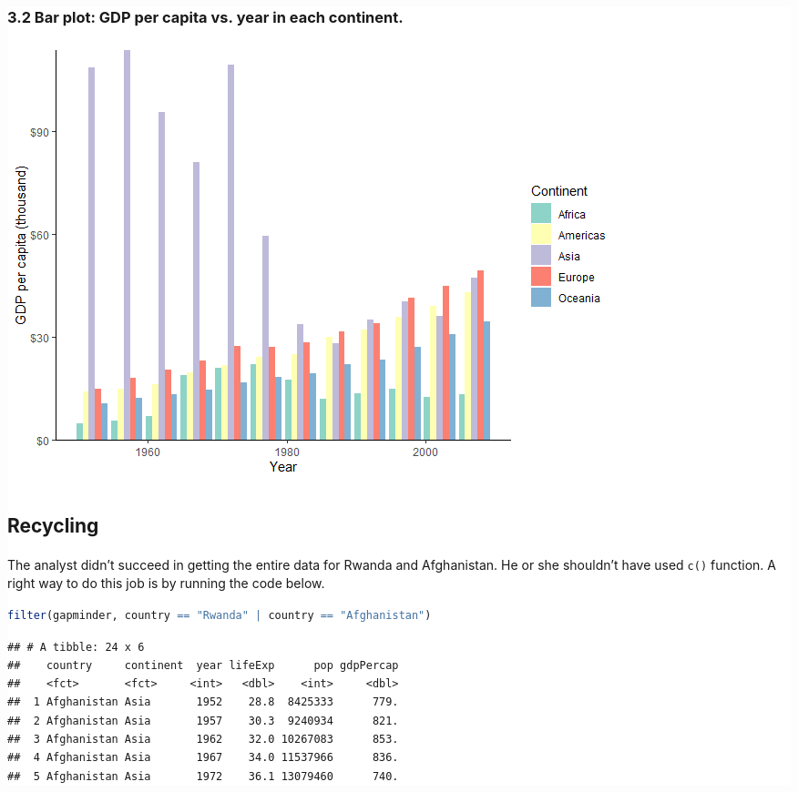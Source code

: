 ### 3.2 Bar plot: GDP per capita vs. year in each continent.

![](hw_02_files/figure-gfm/unnamed-chunk-17-1.png)

## Recycling

The analyst didn’t succeed in getting the entire data for Rwanda and
Afghanistan. He or she shouldn’t have used `c()` function. A right way
to do this job is by running the code below.

``` r
filter(gapminder, country == "Rwanda" | country == "Afghanistan")
```

    ## # A tibble: 24 x 6
    ##    country     continent  year lifeExp      pop gdpPercap
    ##    <fct>       <fct>     <int>   <dbl>    <int>     <dbl>
    ##  1 Afghanistan Asia       1952    28.8  8425333      779.
    ##  2 Afghanistan Asia       1957    30.3  9240934      821.
    ##  3 Afghanistan Asia       1962    32.0 10267083      853.
    ##  4 Afghanistan Asia       1967    34.0 11537966      836.
    ##  5 Afghanistan Asia       1972    36.1 13079460      740.